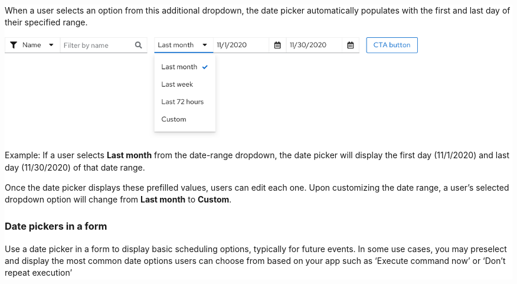 When a user selects an option from this additional dropdown, the date picker automatically populates with the first and last day of their specified range.

<img src="./img/Custom date range - the most frequent options.png" alt="Example of date picker in toolbar filter group - two liner" width="700"/>

Example:  If a user selects **Last month**  from the date-range dropdown, the date picker will display the first day (11/1/2020) and last day (11/30/2020) of that date range. 

Once the date picker displays these prefilled values, users can edit each one. Upon customizing the date range, a user’s selected dropdown option will change from **Last month** to **Custom**.

### Date pickers in a form
Use a date picker in a form to display basic scheduling options, typically for future events. In some use cases, you may preselect and display the most common date options users can choose from based on your app such as ‘Execute command now’ or ‘Don’t repeat execution’
